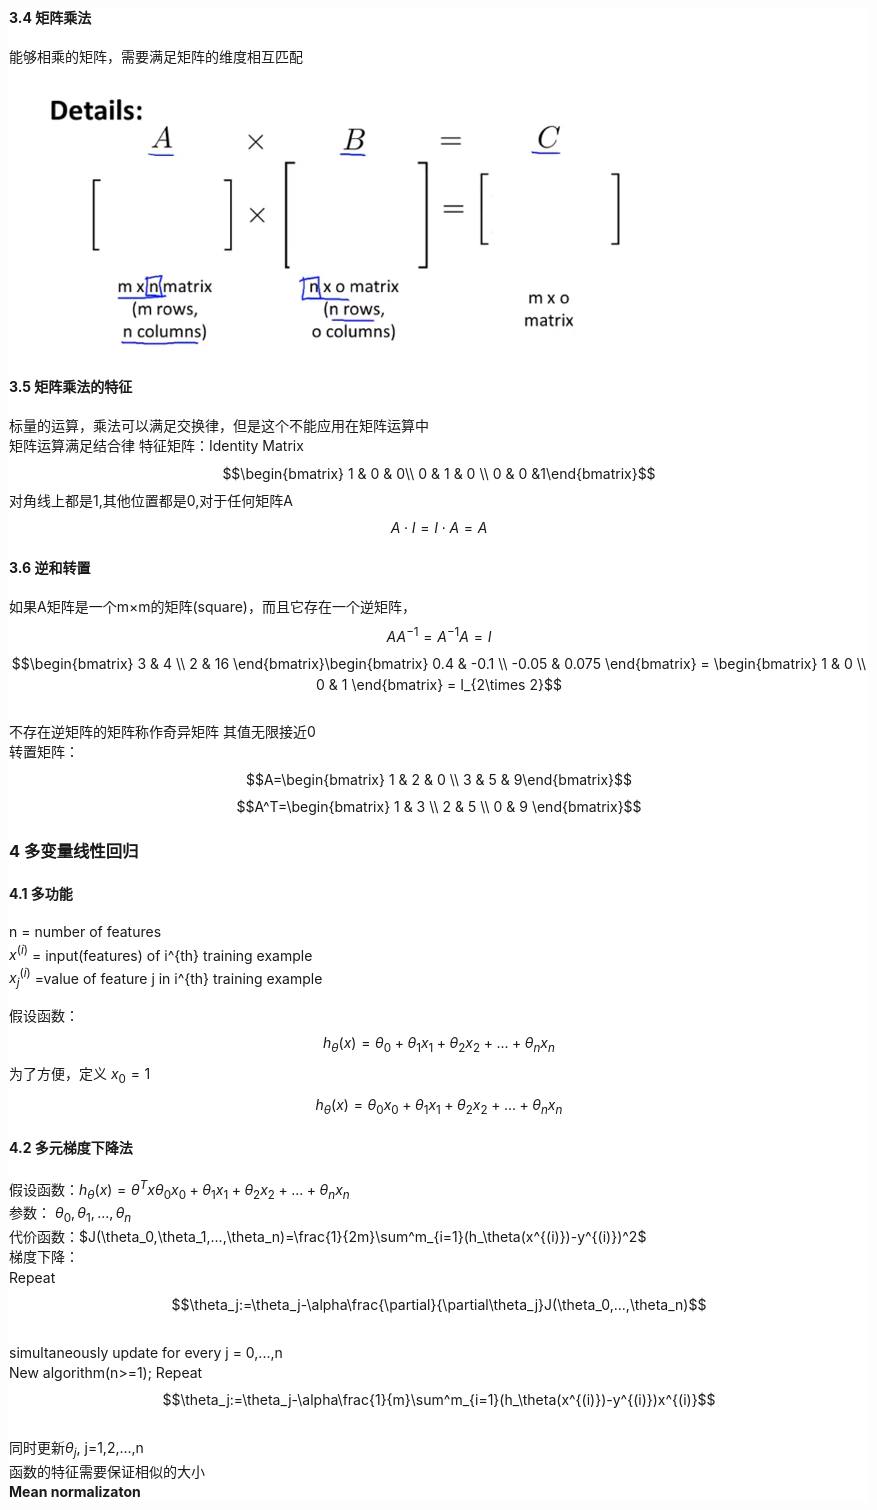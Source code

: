 #### 3.4 矩阵乘法
能够相乘的矩阵，需要满足矩阵的维度相互匹配  
![](../../../assets/06-16380990712937.png)

#### 3.5 矩阵乘法的特征
标量的运算，乘法可以满足交换律，但是这个不能应用在矩阵运算中  
矩阵运算满足结合律
特征矩阵：Identity Matrix
$$\begin{bmatrix} 1 & 0 & 0\\ 0 & 1 & 0 \\ 0 & 0 &1\end{bmatrix}$$
对角线上都是1,其他位置都是0,对于任何矩阵A 
$$A\cdot I = I \cdot A = A$$

#### 3.6 逆和转置
如果A矩阵是一个m$\times$m的矩阵(square)，而且它存在一个逆矩阵，
$$AA^{-1}=A^{-1}A=I$$
$$\begin{bmatrix} 3 & 4 \\ 2 & 16 \end{bmatrix}\begin{bmatrix} 0.4 & -0.1 \\ -0.05 & 0.075 \end{bmatrix} = \begin{bmatrix} 1 & 0 \\ 0 & 1 \end{bmatrix} = I_{2\times 2}$$  
不存在逆矩阵的矩阵称作奇异矩阵  其值无限接近0  
转置矩阵：  
$$A=\begin{bmatrix} 1 & 2 & 0 \\ 3 & 5 & 9\end{bmatrix}$$
$$A^T=\begin{bmatrix} 1 & 3 \\ 2 & 5 \\ 0 & 9 \end{bmatrix}$$

### 4 多变量线性回归

#### 4.1 多功能
n = number of features  
$x^{(i)}$ = input(features) of i^{th} training example  
$x^{(i)}_j$ =value of feature j in i^{th} training example  

假设函数：
$$h_\theta(x)=\theta_0+\theta_1x_1+\theta_2x_2+...+\theta_nx_n$$
为了方便，定义 $x_0=1$
$$h_\theta(x)=\theta_0x_0+\theta_1x_1+\theta_2x_2+...+\theta_nx_n$$

#### 4.2 多元梯度下降法
假设函数：$h_\theta(x)=\theta^Tx\theta_0x_0+\theta_1x_1+\theta_2x_2+...+\theta_nx_n$  
参数： $\theta_0,\theta_1,...,\theta_n$  
代价函数：$J(\theta_0,\theta_1,...,\theta_n)=\frac{1}{2m}\sum^m_{i=1}(h_\theta(x^{(i)})-y^{(i)})^2$  
梯度下降：  
Repeat  
$$\theta_j:=\theta_j-\alpha\frac{\partial}{\partial\theta_j}J(\theta_0,...,\theta_n)$$  
simultaneously update for every j = 0,...,n  
New algorithm(n>=1);
Repeat  
$$\theta_j:=\theta_j-\alpha\frac{1}{m}\sum^m_{i=1}(h_\theta(x^{(i)})-y^{(i)})x^{(i)}$$  
同时更新$\theta_j$, j=1,2,...,n  
函数的特征需要保证相似的大小  
**Mean normalizaton**